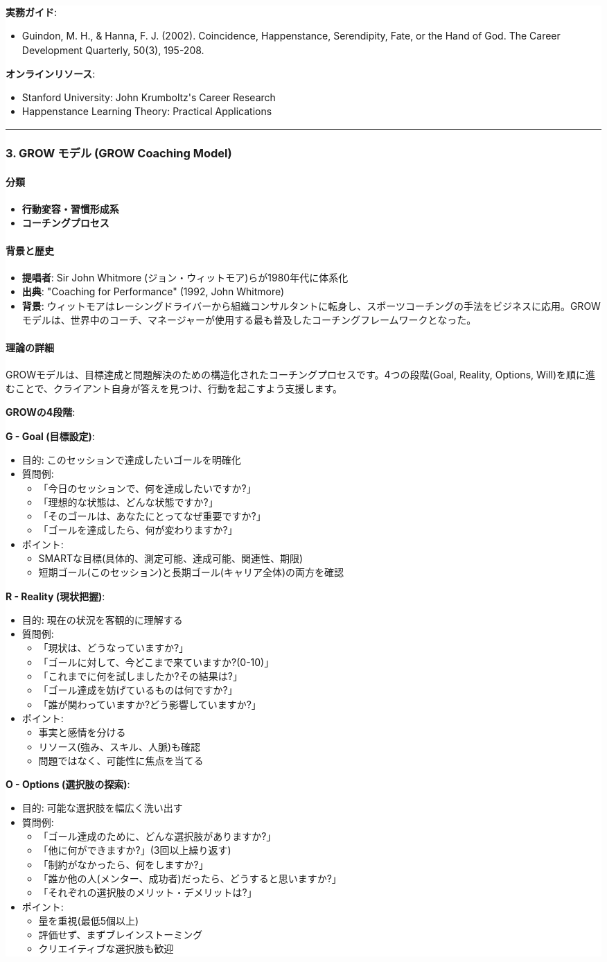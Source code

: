**実務ガイド**:
- Guindon, M. H., & Hanna, F. J. (2002). Coincidence, Happenstance, Serendipity, Fate, or the Hand of God. The Career Development Quarterly, 50(3), 195-208.

**オンラインリソース**:
- Stanford University: John Krumboltz's Career Research
- Happenstance Learning Theory: Practical Applications

---

### 3. GROW モデル (GROW Coaching Model)

#### 分類
- **行動変容・習慣形成系**
- **コーチングプロセス**

#### 背景と歴史
- **提唱者**: Sir John Whitmore (ジョン・ウィットモア)らが1980年代に体系化
- **出典**: "Coaching for Performance" (1992, John Whitmore)
- **背景**: ウィットモアはレーシングドライバーから組織コンサルタントに転身し、スポーツコーチングの手法をビジネスに応用。GROWモデルは、世界中のコーチ、マネージャーが使用する最も普及したコーチングフレームワークとなった。

#### 理論の詳細

GROWモデルは、目標達成と問題解決のための構造化されたコーチングプロセスです。4つの段階(Goal, Reality, Options, Will)を順に進むことで、クライアント自身が答えを見つけ、行動を起こすよう支援します。

**GROWの4段階**:

**G - Goal (目標設定)**:
- 目的: このセッションで達成したいゴールを明確化
- 質問例:
  - 「今日のセッションで、何を達成したいですか?」
  - 「理想的な状態は、どんな状態ですか?」
  - 「そのゴールは、あなたにとってなぜ重要ですか?」
  - 「ゴールを達成したら、何が変わりますか?」
- ポイント:
  - SMARTな目標(具体的、測定可能、達成可能、関連性、期限)
  - 短期ゴール(このセッション)と長期ゴール(キャリア全体)の両方を確認

**R - Reality (現状把握)**:
- 目的: 現在の状況を客観的に理解する
- 質問例:
  - 「現状は、どうなっていますか?」
  - 「ゴールに対して、今どこまで来ていますか?(0-10)」
  - 「これまでに何を試しましたか?その結果は?」
  - 「ゴール達成を妨げているものは何ですか?」
  - 「誰が関わっていますか?どう影響していますか?」
- ポイント:
  - 事実と感情を分ける
  - リソース(強み、スキル、人脈)も確認
  - 問題ではなく、可能性に焦点を当てる

**O - Options (選択肢の探索)**:
- 目的: 可能な選択肢を幅広く洗い出す
- 質問例:
  - 「ゴール達成のために、どんな選択肢がありますか?」
  - 「他に何ができますか?」(3回以上繰り返す)
  - 「制約がなかったら、何をしますか?」
  - 「誰か他の人(メンター、成功者)だったら、どうすると思いますか?」
  - 「それぞれの選択肢のメリット・デメリットは?」
- ポイント:
  - 量を重視(最低5個以上)
  - 評価せず、まずブレインストーミング
  - クリエイティブな選択肢も歓迎
